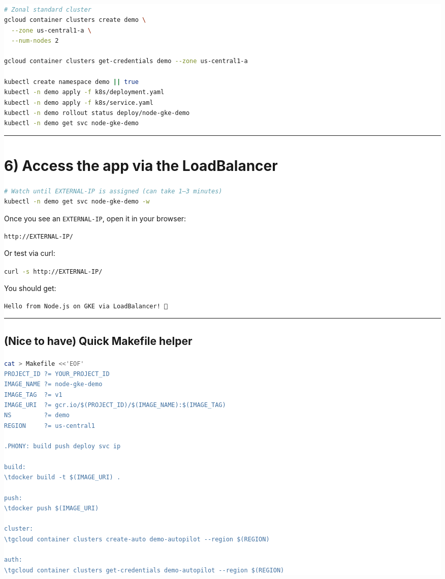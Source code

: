 ```bash
# Zonal standard cluster
gcloud container clusters create demo \
  --zone us-central1-a \
  --num-nodes 2

gcloud container clusters get-credentials demo --zone us-central1-a

kubectl create namespace demo || true
kubectl -n demo apply -f k8s/deployment.yaml
kubectl -n demo apply -f k8s/service.yaml
kubectl -n demo rollout status deploy/node-gke-demo
kubectl -n demo get svc node-gke-demo
```

---

# 6) Access the app via the LoadBalancer

```bash
# Watch until EXTERNAL-IP is assigned (can take 1–3 minutes)
kubectl -n demo get svc node-gke-demo -w
```

Once you see an `EXTERNAL-IP`, open it in your browser:

```
http://EXTERNAL-IP/
```

Or test via curl:

```bash
curl -s http://EXTERNAL-IP/
```

You should get:

```
Hello from Node.js on GKE via LoadBalancer! 🚀
```

---

## (Nice to have) Quick Makefile helper

```bash
cat > Makefile <<'EOF'
PROJECT_ID ?= YOUR_PROJECT_ID
IMAGE_NAME ?= node-gke-demo
IMAGE_TAG  ?= v1
IMAGE_URI  ?= gcr.io/$(PROJECT_ID)/$(IMAGE_NAME):$(IMAGE_TAG)
NS         ?= demo
REGION     ?= us-central1

.PHONY: build push deploy svc ip

build:
\tdocker build -t $(IMAGE_URI) .

push:
\tdocker push $(IMAGE_URI)

cluster:
\tgcloud container clusters create-auto demo-autopilot --region $(REGION)

auth:
\tgcloud container clusters get-credentials demo-autopilot --region $(REGION)
```
